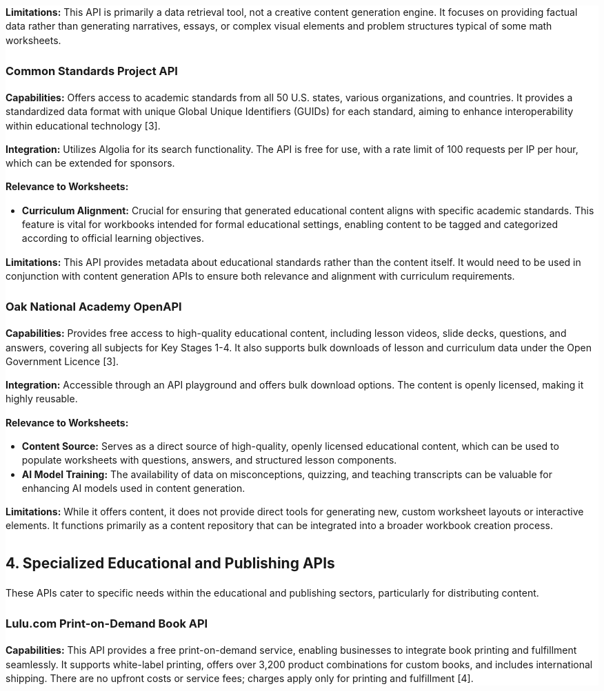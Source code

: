 **Limitations:** This API is primarily a data retrieval tool, not a creative content generation engine. It focuses on providing factual data rather than generating narratives, essays, or complex visual elements and problem structures typical of some math worksheets.



### Common Standards Project API

**Capabilities:** Offers access to academic standards from all 50 U.S. states, various organizations, and countries. It provides a standardized data format with unique Global Unique Identifiers (GUIDs) for each standard, aiming to enhance interoperability within educational technology [3].

**Integration:** Utilizes Algolia for its search functionality. The API is free for use, with a rate limit of 100 requests per IP per hour, which can be extended for sponsors.

**Relevance to Worksheets:**
*   **Curriculum Alignment:** Crucial for ensuring that generated educational content aligns with specific academic standards. This feature is vital for workbooks intended for formal educational settings, enabling content to be tagged and categorized according to official learning objectives.

**Limitations:** This API provides metadata about educational standards rather than the content itself. It would need to be used in conjunction with content generation APIs to ensure both relevance and alignment with curriculum requirements.



### Oak National Academy OpenAPI

**Capabilities:** Provides free access to high-quality educational content, including lesson videos, slide decks, questions, and answers, covering all subjects for Key Stages 1-4. It also supports bulk downloads of lesson and curriculum data under the Open Government Licence [3].

**Integration:** Accessible through an API playground and offers bulk download options. The content is openly licensed, making it highly reusable.

**Relevance to Worksheets:**
*   **Content Source:** Serves as a direct source of high-quality, openly licensed educational content, which can be used to populate worksheets with questions, answers, and structured lesson components.
*   **AI Model Training:** The availability of data on misconceptions, quizzing, and teaching transcripts can be valuable for enhancing AI models used in content generation.

**Limitations:** While it offers content, it does not provide direct tools for generating new, custom worksheet layouts or interactive elements. It functions primarily as a content repository that can be integrated into a broader workbook creation process.

## 4. Specialized Educational and Publishing APIs

These APIs cater to specific needs within the educational and publishing sectors, particularly for distributing content.



### Lulu.com Print-on-Demand Book API

**Capabilities:** This API provides a free print-on-demand service, enabling businesses to integrate book printing and fulfillment seamlessly. It supports white-label printing, offers over 3,200 product combinations for custom books, and includes international shipping. There are no upfront costs or service fees; charges apply only for printing and fulfillment [4].
